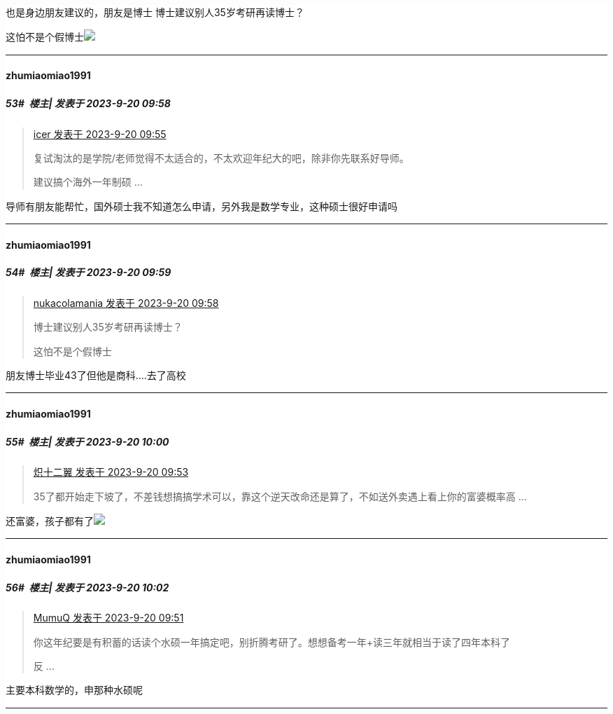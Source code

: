 也是身边朋友建议的，朋友是博士</blockquote>
博士建议别人35岁考研再读博士？

这怕不是个假博士<img src="https://static.saraba1st.com/image/smiley/face2017/067.png" referrerpolicy="no-referrer">

*****

####  zhumiaomiao1991  
##### 53#         楼主| 发表于 2023-9-20 09:58

<blockquote><a href="httphttps://bbs.saraba1st.com/2b/forum.php?mod=redirect&amp;goto=findpost&amp;pid=62466161&amp;ptid=2153501" target="_blank">icer 发表于 2023-9-20 09:55</a>

复试淘汰的是学院/老师觉得不太适合的，不太欢迎年纪大的吧，除非你先联系好导师。

建议搞个海外一年制硕 ...</blockquote>
导师有朋友能帮忙，国外硕士我不知道怎么申请，另外我是数学专业，这种硕士很好申请吗

*****

####  zhumiaomiao1991  
##### 54#         楼主| 发表于 2023-9-20 09:59

<blockquote><a href="httphttps://bbs.saraba1st.com/2b/forum.php?mod=redirect&amp;goto=findpost&amp;pid=62466200&amp;ptid=2153501" target="_blank">nukacolamania 发表于 2023-9-20 09:58</a>

博士建议别人35岁考研再读博士？

这怕不是个假博士</blockquote>
朋友博士毕业43了但他是商科....去了高校

*****

####  zhumiaomiao1991  
##### 55#         楼主| 发表于 2023-9-20 10:00

<blockquote><a href="httphttps://bbs.saraba1st.com/2b/forum.php?mod=redirect&amp;goto=findpost&amp;pid=62466137&amp;ptid=2153501" target="_blank">炽十二翼 发表于 2023-9-20 09:53</a>

35了都开始走下坡了，不差钱想搞搞学术可以，靠这个逆天改命还是算了，不如送外卖遇上看上你的富婆概率高 ...</blockquote>
还富婆，孩子都有了<img src="https://static.saraba1st.com/image/smiley/face2017/136.png" referrerpolicy="no-referrer">

*****

####  zhumiaomiao1991  
##### 56#         楼主| 发表于 2023-9-20 10:02

<blockquote><a href="httphttps://bbs.saraba1st.com/2b/forum.php?mod=redirect&amp;goto=findpost&amp;pid=62466102&amp;ptid=2153501" target="_blank">MumuQ 发表于 2023-9-20 09:51</a>

你这年纪要是有积蓄的话读个水硕一年搞定吧，别折腾考研了。想想备考一年+读三年就相当于读了四年本科了

反 ...</blockquote>
主要本科数学的，申那种水硕呢

*****
